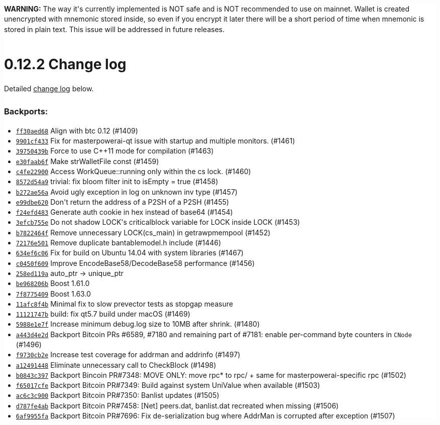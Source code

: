 **WARNING:** The way it's currently implemented is NOT safe and is NOT recommended to use on mainnet. Wallet is created unencrypted with mnemonic stored inside, so even if you encrypt it later there will be a short period of time when mnemonic is stored in plain text. This issue will be addressed in future releases.

0.12.2 Change log
=================

Detailed [change log](https://github.com/masterpowerai/compare/v0.12.1.x...masterpoweraipay:v0.12.2.x) below.

### Backports:
- [`ff30aed68`](https://github.com/masterpowerai/commit/ff30aed68) Align with btc 0.12 (#1409)
- [`9901cf433`](https://github.com/masterpowerai/commit/9901cf433) Fix for masterpowerai-qt issue with startup and multiple monitors. (#1461)
- [`39750439b`](https://github.com/masterpowerai/commit/39750439b) Force to use C++11 mode for compilation (#1463)
- [`e30faab6f`](https://github.com/masterpowerai/commit/e30faab6f) Make strWalletFile const (#1459)
- [`c4fe22900`](https://github.com/masterpowerai/commit/c4fe22900) Access WorkQueue::running only within the cs lock. (#1460)
- [`8572d54a9`](https://github.com/masterpowerai/commit/8572d54a9) trivial: fix bloom filter init to isEmpty = true (#1458)
- [`b272ae56a`](https://github.com/masterpowerai/commit/b272ae56a) Avoid ugly exception in log on unknown inv type (#1457)
- [`e99dbe620`](https://github.com/masterpowerai/commit/e99dbe620) Don't return the address of a P2SH of a P2SH (#1455)
- [`f24efd483`](https://github.com/masterpowerai/commit/f24efd483) Generate auth cookie in hex instead of base64 (#1454)
- [`3efcb755e`](https://github.com/masterpowerai/commit/3efcb755e) Do not shadow LOCK's criticalblock variable for LOCK inside LOCK (#1453)
- [`b7822464f`](https://github.com/masterpowerai/commit/b7822464f) Remove unnecessary LOCK(cs_main) in getrawpmempool (#1452)
- [`72176e501`](https://github.com/masterpowerai/commit/72176e501) Remove duplicate bantablemodel.h include (#1446)
- [`634ef6c06`](https://github.com/masterpowerai/commit/634ef6c06) Fix for build on Ubuntu 14.04 with system libraries (#1467)
- [`c0450f609`](https://github.com/masterpowerai/commit/c0450f609) Improve EncodeBase58/DecodeBase58 performance (#1456)
- [`258ed119a`](https://github.com/masterpowerai/commit/258ed119a) auto_ptr → unique_ptr
- [`be968206b`](https://github.com/masterpowerai/commit/be968206b) Boost 1.61.0
- [`7f8775409`](https://github.com/masterpowerai/commit/7f8775409) Boost 1.63.0
- [`11afc8f4b`](https://github.com/masterpowerai/commit/11afc8f4b) Minimal fix to slow prevector tests as stopgap measure
- [`11121747b`](https://github.com/masterpowerai/commit/11121747b) build: fix qt5.7 build under macOS (#1469)
- [`5988e1e7f`](https://github.com/masterpowerai/commit/5988e1e7f) Increase minimum debug.log size to 10MB after shrink. (#1480)
- [`a443d4e2d`](https://github.com/masterpowerai/commit/a443d4e2d) Backport Bitcoin PRs #6589, #7180 and remaining part of #7181: enable per-command byte counters in `CNode` (#1496)
- [`f9730cb2e`](https://github.com/masterpowerai/commit/f9730cb2e) Increase test coverage for addrman and addrinfo (#1497)
- [`a12491448`](https://github.com/masterpowerai/commit/a12491448) Eliminate unnecessary call to CheckBlock (#1498)
- [`b0843c397`](https://github.com/masterpowerai/commit/b0843c397) Backport Bincoin PR#7348: MOVE ONLY: move rpc* to rpc/ + same for masterpowerai-specific rpc (#1502)
- [`f65017cfe`](https://github.com/masterpowerai/commit/f65017cfe) Backport Bitcoin PR#7349: Build against system UniValue when available (#1503)
- [`ac6c3c900`](https://github.com/masterpowerai/commit/ac6c3c900) Backport Bitcoin PR#7350: Banlist updates (#1505)
- [`d787fe4ab`](https://github.com/masterpowerai/commit/d787fe4ab) Backport Bitcoin PR#7458: [Net] peers.dat, banlist.dat recreated when missing (#1506)
- [`6af9955fa`](https://github.com/masterpowerai/commit/6af9955fa) Backport Bitcoin PR#7696: Fix de-serialization bug where AddrMan is corrupted after exception (#1507)